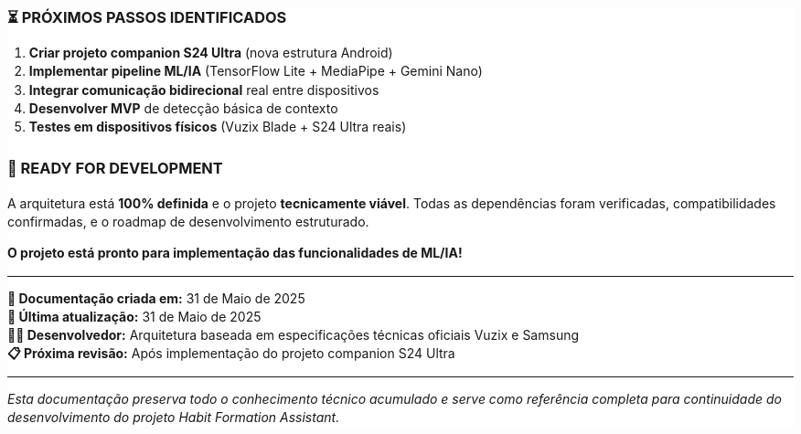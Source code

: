 ### **⏳ PRÓXIMOS PASSOS IDENTIFICADOS**
1. **Criar projeto companion S24 Ultra** (nova estrutura Android)
2. **Implementar pipeline ML/IA** (TensorFlow Lite + MediaPipe + Gemini Nano)
3. **Integrar comunicação bidirecional** real entre dispositivos
4. **Desenvolver MVP** de detecção básica de contexto
5. **Testes em dispositivos físicos** (Vuzix Blade + S24 Ultra reais)

### **🎯 READY FOR DEVELOPMENT**
A arquitetura está **100% definida** e o projeto **tecnicamente viável**. Todas as dependências foram verificadas, compatibilidades confirmadas, e o roadmap de desenvolvimento estruturado. 

**O projeto está pronto para implementação das funcionalidades de ML/IA!**

---

**📝 Documentação criada em:** 31 de Maio de 2025  
**🔄 Última atualização:** 31 de Maio de 2025  
**👨‍💻 Desenvolvedor:** Arquitetura baseada em especificações técnicas oficiais Vuzix e Samsung  
**📋 Próxima revisão:** Após implementação do projeto companion S24 Ultra

---

*Esta documentação preserva todo o conhecimento técnico acumulado e serve como referência completa para continuidade do desenvolvimento do projeto Habit Formation Assistant.*
